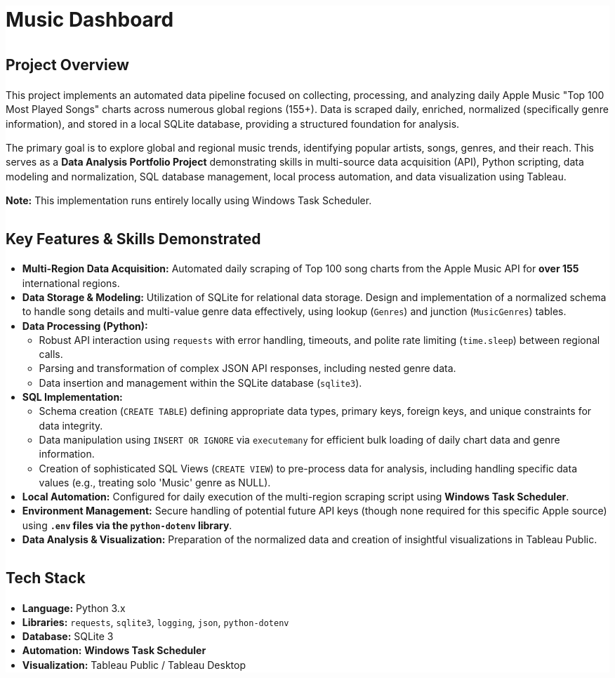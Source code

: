 # Music Dashboard

## Project Overview

This project implements an automated data pipeline focused on collecting, processing, and analyzing daily Apple Music "Top 100 Most Played Songs" charts across numerous global regions (155+). Data is scraped daily, enriched, normalized (specifically genre information), and stored in a local SQLite database, providing a structured foundation for analysis.

The primary goal is to explore global and regional music trends, identifying popular artists, songs, genres, and their reach. This serves as a **Data Analysis Portfolio Project** demonstrating skills in multi-source data acquisition (API), Python scripting, data modeling and normalization, SQL database management, local process automation, and data visualization using Tableau.

**Note:** This implementation runs entirely locally using Windows Task Scheduler.

## Key Features & Skills Demonstrated

*   **Multi-Region Data Acquisition:** Automated daily scraping of Top 100 song charts from the Apple Music API for **over 155** international regions.
*   **Data Storage & Modeling:** Utilization of SQLite for relational data storage. Design and implementation of a normalized schema to handle song details and multi-value genre data effectively, using lookup (`Genres`) and junction (`MusicGenres`) tables.
*   **Data Processing (Python):**
    *   Robust API interaction using `requests` with error handling, timeouts, and polite rate limiting (`time.sleep`) between regional calls.
    *   Parsing and transformation of complex JSON API responses, including nested genre data.
    *   Data insertion and management within the SQLite database (`sqlite3`).
*   **SQL Implementation:**
    *   Schema creation (`CREATE TABLE`) defining appropriate data types, primary keys, foreign keys, and unique constraints for data integrity.
    *   Data manipulation using `INSERT OR IGNORE` via `executemany` for efficient bulk loading of daily chart data and genre information.
    *   Creation of sophisticated SQL Views (`CREATE VIEW`) to pre-process data for analysis, including handling specific data values (e.g., treating solo 'Music' genre as NULL).
*   **Local Automation:** Configured for daily execution of the multi-region scraping script using **Windows Task Scheduler**.
*   **Environment Management:** Secure handling of potential future API keys (though none required for this specific Apple source) using **`.env` files via the `python-dotenv` library**.
*   **Data Analysis & Visualization:** Preparation of the normalized data and creation of insightful visualizations in Tableau Public.

## Tech Stack

*   **Language:** Python 3.x
*   **Libraries:** `requests`, `sqlite3`, `logging`, `json`, `python-dotenv`
*   **Database:** SQLite 3
*   **Automation:** **Windows Task Scheduler**
*   **Visualization:** Tableau Public / Tableau Desktop
